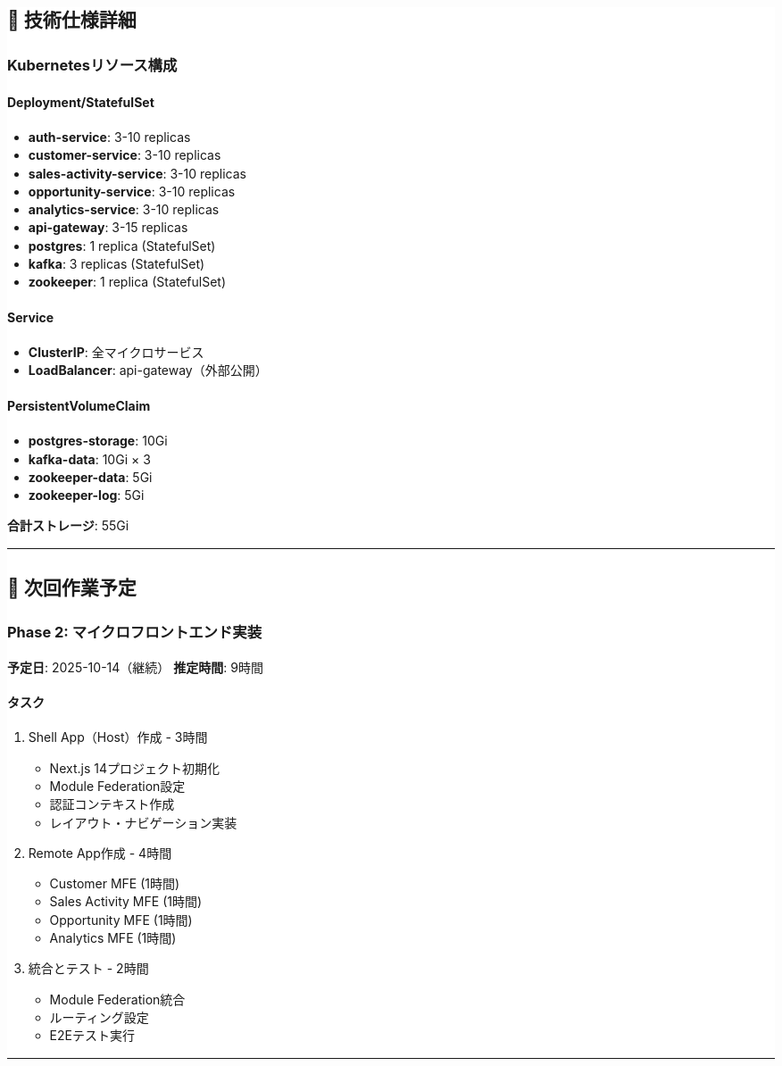 ## 🔧 技術仕様詳細

### Kubernetesリソース構成

#### Deployment/StatefulSet
- **auth-service**: 3-10 replicas
- **customer-service**: 3-10 replicas
- **sales-activity-service**: 3-10 replicas
- **opportunity-service**: 3-10 replicas
- **analytics-service**: 3-10 replicas
- **api-gateway**: 3-15 replicas
- **postgres**: 1 replica (StatefulSet)
- **kafka**: 3 replicas (StatefulSet)
- **zookeeper**: 1 replica (StatefulSet)

#### Service
- **ClusterIP**: 全マイクロサービス
- **LoadBalancer**: api-gateway（外部公開）

#### PersistentVolumeClaim
- **postgres-storage**: 10Gi
- **kafka-data**: 10Gi × 3
- **zookeeper-data**: 5Gi
- **zookeeper-log**: 5Gi

**合計ストレージ**: 55Gi

---

## 🚀 次回作業予定

### Phase 2: マイクロフロントエンド実装
**予定日**: 2025-10-14（継続）
**推定時間**: 9時間

#### タスク
1. Shell App（Host）作成 - 3時間
   - Next.js 14プロジェクト初期化
   - Module Federation設定
   - 認証コンテキスト作成
   - レイアウト・ナビゲーション実装

2. Remote App作成 - 4時間
   - Customer MFE (1時間)
   - Sales Activity MFE (1時間)
   - Opportunity MFE (1時間)
   - Analytics MFE (1時間)

3. 統合とテスト - 2時間
   - Module Federation統合
   - ルーティング設定
   - E2Eテスト実行

---